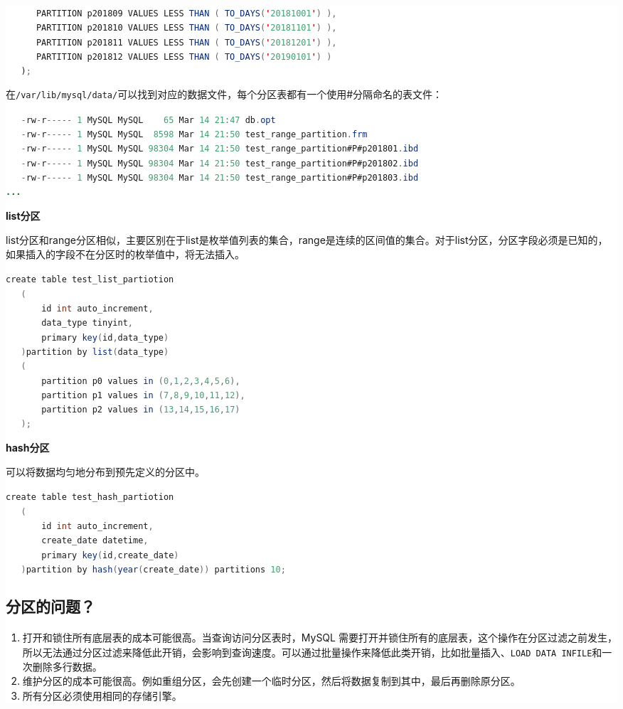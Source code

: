 ```java
      PARTITION p201809 VALUES LESS THAN ( TO_DAYS('20181001') ),
      PARTITION p201810 VALUES LESS THAN ( TO_DAYS('20181101') ),
      PARTITION p201811 VALUES LESS THAN ( TO_DAYS('20181201') ),
      PARTITION p201812 VALUES LESS THAN ( TO_DAYS('20190101') )
   );
```

在`/var/lib/mysql/data/`可以找到对应的数据文件，每个分区表都有一个使用#分隔命名的表文件：

```java
   -rw-r----- 1 MySQL MySQL    65 Mar 14 21:47 db.opt
   -rw-r----- 1 MySQL MySQL  8598 Mar 14 21:50 test_range_partition.frm
   -rw-r----- 1 MySQL MySQL 98304 Mar 14 21:50 test_range_partition#P#p201801.ibd
   -rw-r----- 1 MySQL MySQL 98304 Mar 14 21:50 test_range_partition#P#p201802.ibd
   -rw-r----- 1 MySQL MySQL 98304 Mar 14 21:50 test_range_partition#P#p201803.ibd
...
```

**list分区**

list分区和range分区相似，主要区别在于list是枚举值列表的集合，range是连续的区间值的集合。对于list分区，分区字段必须是已知的，如果插入的字段不在分区时的枚举值中，将无法插入。

```java
create table test_list_partiotion
   (
       id int auto_increment,
       data_type tinyint,
       primary key(id,data_type)
   )partition by list(data_type)
   (
       partition p0 values in (0,1,2,3,4,5,6),
       partition p1 values in (7,8,9,10,11,12),
       partition p2 values in (13,14,15,16,17)
   );
```

**hash分区**

可以将数据均匀地分布到预先定义的分区中。

```java
create table test_hash_partiotion
   (
       id int auto_increment,
       create_date datetime,
       primary key(id,create_date)
   )partition by hash(year(create_date)) partitions 10;
```

## 分区的问题？

1. 打开和锁住所有底层表的成本可能很高。当查询访问分区表时，MySQL 需要打开并锁住所有的底层表，这个操作在分区过滤之前发生，所以无法通过分区过滤来降低此开销，会影响到查询速度。可以通过批量操作来降低此类开销，比如批量插入、`LOAD DATA INFILE`和一次删除多行数据。
2. 维护分区的成本可能很高。例如重组分区，会先创建一个临时分区，然后将数据复制到其中，最后再删除原分区。
3. 所有分区必须使用相同的存储引擎。
